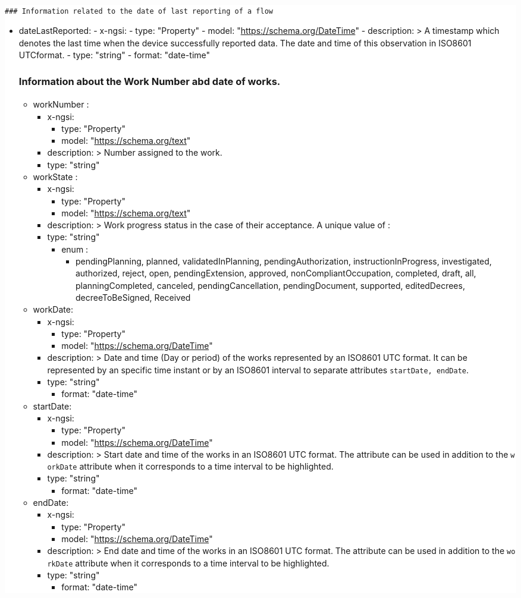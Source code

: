 	### Information related to the date of last reporting of a flow

  - dateLastReported:
		- x-ngsi:
			- type: "Property"
			- model: "https://schema.org/DateTime"
		- description: > A timestamp which denotes the last time when the device successfully reported data. The date and time of this observation in ISO8601 UTCformat.
		- type: "string"
			- format: "date-time"
	    
	### Information about the Work Number abd date of works.

	- workNumber : 
		- x-ngsi:
			- type: "Property"
			- model: "https://schema.org/text"
		- description: > Number assigned to the work. 
		- type: "string"
	- workState : 
		- x-ngsi:
			- type: "Property"
			- model: "https://schema.org/text"
		- description: > Work progress status in the case of their acceptance. A unique value of : 
		- type: "string"
			- enum :
				- pendingPlanning, planned, validatedInPlanning, pendingAuthorization, instructionInProgress, investigated, authorized, reject, open, pendingExtension, approved, nonCompliantOccupation, completed, draft, all, planningCompleted, canceled, pendingCancellation, pendingDocument, supported, editedDecrees, decreeToBeSigned, Received
	- workDate:
		- x-ngsi:
			- type: "Property"
			- model: "https://schema.org/DateTime"
		- description: > Date and time (Day or period) of the works represented by an ISO8601 UTC format. It can be represented by an specific time instant or by an ISO8601 interval to separate attributes `startDate, endDate`.
		- type: "string"
			- format: "date-time"
	- startDate:
		- x-ngsi:
			- type: "Property"
			- model: "https://schema.org/DateTime"
		- description: >  Start date and time of the works in an ISO8601 UTC format. The attribute can be used in addition to the `workDate` attribute when it corresponds to a time interval to be highlighted.
		- type: "string"
			- format: "date-time"
	- endDate:
		- x-ngsi:
			- type: "Property"
			- model: "https://schema.org/DateTime"
		- description: > End date and time of the works in an ISO8601 UTC format. The attribute can be used in addition to the `workDate` attribute when it corresponds to a time interval to be highlighted.
		- type: "string"
			- format: "date-time"
